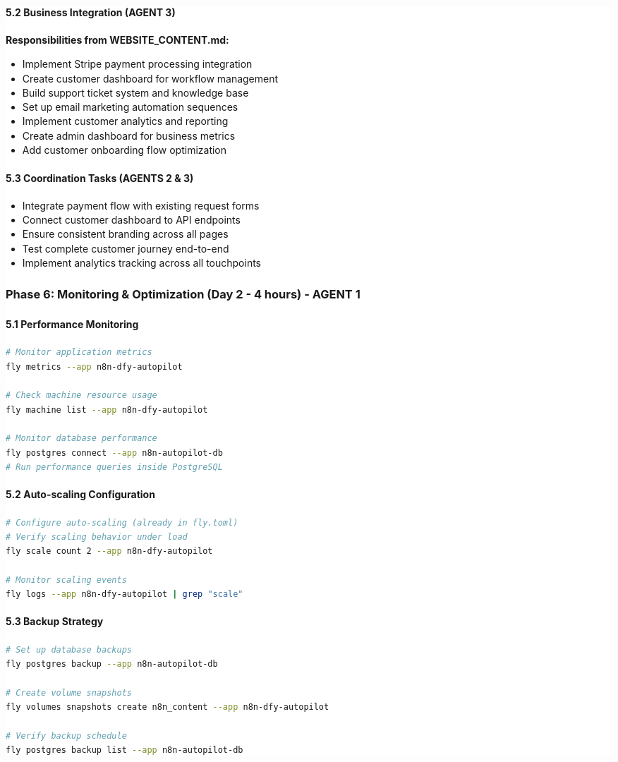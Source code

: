 #### 5.2 Business Integration (AGENT 3)
**Responsibilities from WEBSITE_CONTENT.md:**
- Implement Stripe payment processing integration
- Create customer dashboard for workflow management
- Build support ticket system and knowledge base
- Set up email marketing automation sequences
- Implement customer analytics and reporting
- Create admin dashboard for business metrics
- Add customer onboarding flow optimization

#### 5.3 Coordination Tasks (AGENTS 2 & 3)
- Integrate payment flow with existing request forms
- Connect customer dashboard to API endpoints
- Ensure consistent branding across all pages
- Test complete customer journey end-to-end
- Implement analytics tracking across all touchpoints

### **Phase 6: Monitoring & Optimization (Day 2 - 4 hours) - AGENT 1**

#### 5.1 Performance Monitoring
```bash
# Monitor application metrics
fly metrics --app n8n-dfy-autopilot

# Check machine resource usage
fly machine list --app n8n-dfy-autopilot

# Monitor database performance
fly postgres connect --app n8n-autopilot-db
# Run performance queries inside PostgreSQL
```

#### 5.2 Auto-scaling Configuration
```bash
# Configure auto-scaling (already in fly.toml)
# Verify scaling behavior under load
fly scale count 2 --app n8n-dfy-autopilot

# Monitor scaling events
fly logs --app n8n-dfy-autopilot | grep "scale"
```

#### 5.3 Backup Strategy
```bash
# Set up database backups
fly postgres backup --app n8n-autopilot-db

# Create volume snapshots
fly volumes snapshots create n8n_content --app n8n-dfy-autopilot

# Verify backup schedule
fly postgres backup list --app n8n-autopilot-db
```

